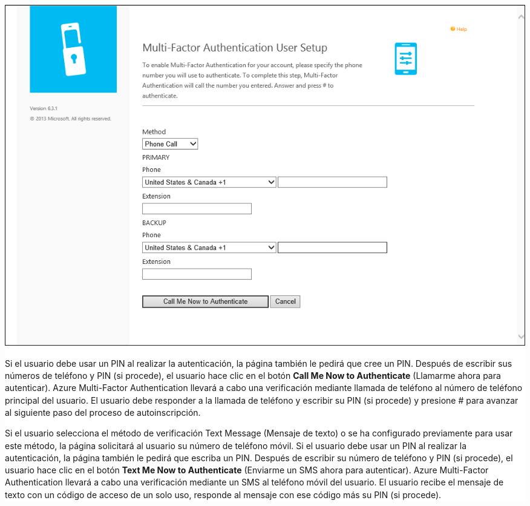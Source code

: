 ![IP de confianza del portal de usuarios](./media/multi-factor-authentication-get-started-portal/backupphone.png)

Si el usuario debe usar un PIN al realizar la autenticación, la página también le pedirá que cree un PIN.  Después de escribir sus números de teléfono y PIN (si procede), el usuario hace clic en el botón **Call Me Now to Authenticate** (Llamarme ahora para autenticar).  Azure Multi-Factor Authentication llevará a cabo una verificación mediante llamada de teléfono al número de teléfono principal del usuario.  El usuario debe responder a la llamada de teléfono y escribir su PIN (si procede) y presione # para avanzar al siguiente paso del proceso de autoinscripción.   

Si el usuario selecciona el método de verificación Text Message (Mensaje de texto) o se ha configurado previamente para usar este método, la página solicitará al usuario su número de teléfono móvil.  Si el usuario debe usar un PIN al realizar la autenticación, la página también le pedirá que escriba un PIN.  Después de escribir su número de teléfono y PIN (si procede), el usuario hace clic en el botón **Text Me Now to Authenticate** (Enviarme un SMS ahora para autenticar).  Azure Multi-Factor Authentication llevará a cabo una verificación mediante un SMS al teléfono móvil del usuario.  El usuario recibe el mensaje de texto con un código de acceso de un solo uso, responde al mensaje con ese código más su PIN (si procede).
